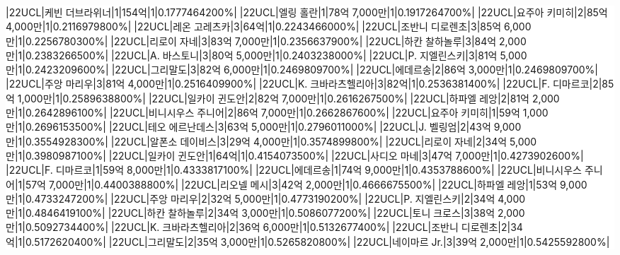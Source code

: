 |22UCL|케빈 더브라위너|1|154억|1|0.1777464200%|
|22UCL|엘링 홀란|1|78억 7,000만|1|0.1917264700%|
|22UCL|요주아 키미히|2|85억 4,000만|1|0.2116979800%|
|22UCL|레온 고레츠카|3|64억|1|0.2243466000%|
|22UCL|조반니 디로렌초|3|85억 6,000만|1|0.2256780300%|
|22UCL|리로이 자네|3|83억 7,000만|1|0.2356637900%|
|22UCL|하칸 찰하놀루|3|84억 2,000만|1|0.2383266500%|
|22UCL|A. 바스토니|3|80억 5,000만|1|0.2403238000%|
|22UCL|P. 지엘린스키|3|81억 5,000만|1|0.2423209600%|
|22UCL|그리말도|3|82억 6,000만|1|0.2469809700%|
|22UCL|에데르송|2|86억 3,000만|1|0.2469809700%|
|22UCL|주앙 마리우|3|81억 4,000만|1|0.2516409900%|
|22UCL|K. 크바라츠헬리아|3|82억|1|0.2536381400%|
|22UCL|F. 디마르코|2|85억 1,000만|1|0.2589638800%|
|22UCL|일카이 귄도안|2|82억 7,000만|1|0.2616267500%|
|22UCL|하파엘 레앙|2|81억 2,000만|1|0.2642896100%|
|22UCL|비니시우스 주니어|2|86억 7,000만|1|0.2662867600%|
|22UCL|요주아 키미히|1|59억 1,000만|1|0.2696153500%|
|22UCL|테오 에르난데스|3|63억 5,000만|1|0.2796011000%|
|22UCL|J. 벨링엄|2|43억 9,000만|1|0.3554928300%|
|22UCL|알폰소 데이비스|3|29억 4,000만|1|0.3574899800%|
|22UCL|리로이 자네|2|34억 5,000만|1|0.3980987100%|
|22UCL|일카이 귄도안|1|64억|1|0.4154073500%|
|22UCL|사디오 마네|3|47억 7,000만|1|0.4273902600%|
|22UCL|F. 디마르코|1|59억 8,000만|1|0.4333817100%|
|22UCL|에데르송|1|74억 9,000만|1|0.4353788600%|
|22UCL|비니시우스 주니어|1|57억 7,000만|1|0.4400388800%|
|22UCL|리오넬 메시|3|42억 2,000만|1|0.4666675500%|
|22UCL|하파엘 레앙|1|53억 9,000만|1|0.4733247200%|
|22UCL|주앙 마리우|2|32억 5,000만|1|0.4773190200%|
|22UCL|P. 지엘린스키|2|34억 4,000만|1|0.4846419100%|
|22UCL|하칸 찰하놀루|2|34억 3,000만|1|0.5086077200%|
|22UCL|토니 크로스|3|38억 2,000만|1|0.5092734400%|
|22UCL|K. 크바라츠헬리아|2|36억 6,000만|1|0.5132677400%|
|22UCL|조반니 디로렌초|2|34억|1|0.5172620400%|
|22UCL|그리말도|2|35억 3,000만|1|0.5265820800%|
|22UCL|네이마르 Jr.|3|39억 2,000만|1|0.5425592800%|